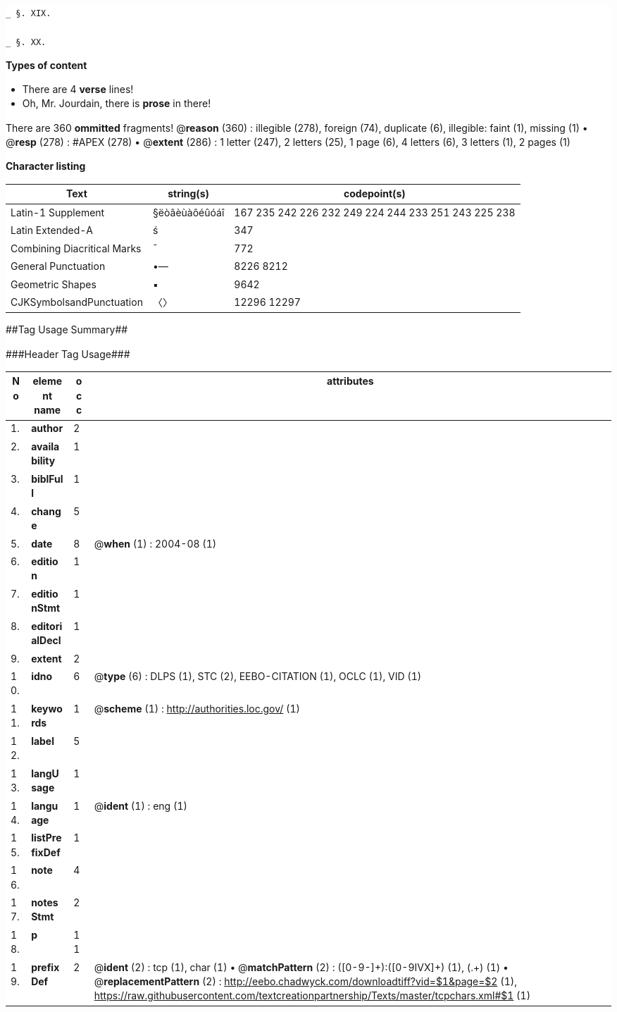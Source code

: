     _ §. XIX.

    _ §. XX.

**Types of content**

  * There are 4 **verse** lines!
  * Oh, Mr. Jourdain, there is **prose** in there!

There are 360 **ommitted** fragments! 
 @__reason__ (360) : illegible (278), foreign (74), duplicate (6), illegible: faint (1), missing (1)  •  @__resp__ (278) : #APEX (278)  •  @__extent__ (286) : 1 letter (247), 2 letters (25), 1 page (6), 4 letters (6), 3 letters (1), 2 pages (1)

**Character listing**


|Text|string(s)|codepoint(s)|
|---|---|---|
|Latin-1 Supplement|§ëòâèùàôéûóáî|167 235 242 226 232 249 224 244 233 251 243 225 238|
|Latin Extended-A|ś|347|
|Combining             Diacritical Marks|̄|772|
|General Punctuation|•—|8226 8212|
|Geometric Shapes|▪|9642|
|CJKSymbolsandPunctuation|〈〉|12296 12297|

##Tag Usage Summary##

###Header Tag Usage###

|No|element name|occ|attributes|
|---|---|---|---|
|1.|__author__|2||
|2.|__availability__|1||
|3.|__biblFull__|1||
|4.|__change__|5||
|5.|__date__|8| @__when__ (1) : 2004-08 (1)|
|6.|__edition__|1||
|7.|__editionStmt__|1||
|8.|__editorialDecl__|1||
|9.|__extent__|2||
|10.|__idno__|6| @__type__ (6) : DLPS (1), STC (2), EEBO-CITATION (1), OCLC (1), VID (1)|
|11.|__keywords__|1| @__scheme__ (1) : http://authorities.loc.gov/ (1)|
|12.|__label__|5||
|13.|__langUsage__|1||
|14.|__language__|1| @__ident__ (1) : eng (1)|
|15.|__listPrefixDef__|1||
|16.|__note__|4||
|17.|__notesStmt__|2||
|18.|__p__|11||
|19.|__prefixDef__|2| @__ident__ (2) : tcp (1), char (1)  •  @__matchPattern__ (2) : ([0-9\-]+):([0-9IVX]+) (1), (.+) (1)  •  @__replacementPattern__ (2) : http://eebo.chadwyck.com/downloadtiff?vid=$1&page=$2 (1), https://raw.githubusercontent.com/textcreationpartnership/Texts/master/tcpchars.xml#$1 (1)|